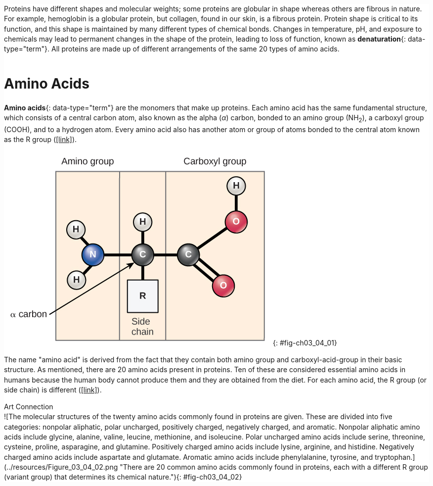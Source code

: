 Proteins have different shapes and molecular weights; some proteins are globular in shape whereas others are fibrous in nature. For example, hemoglobin is a globular protein, but collagen, found in our skin, is a fibrous protein. Protein shape is critical to its function, and this shape is maintained by many different types of chemical bonds. Changes in temperature, pH, and exposure to chemicals may lead to permanent changes in the shape of the protein, leading to loss of function, known as **denaturation**{: data-type="term"}. All proteins are made up of different arrangements of the same 20 types of amino acids.

# Amino Acids

**Amino acids**{: data-type="term"} are the monomers that make up proteins. Each amino acid has the same fundamental structure, which consists of a central carbon atom, also known as the alpha (*α*) carbon, bonded to an amino group (NH<sub>2</sub>), a carboxyl group (COOH), and to a hydrogen atom. Every amino acid also has another atom or group of atoms bonded to the central atom known as the R group ([\[link\]](#fig-ch03_04_01)).

 ![The molecular structure of an amino acid is given. An amino acid has an alpha carbon to which an amino group, a carboxyl group, a hydrogen, and a side chain are attached. The side chain varies for different amino acids, and is designated with an &#x201C;R.&#x201D;](../resources/Figure_03_04_01.jpg "Amino acids have a central asymmetric carbon to which an amino group, a carboxyl group, a hydrogen atom, and a side chain (R group) are attached."){: #fig-ch03_04_01}

The name \"amino acid\" is derived from the fact that they contain both amino group and carboxyl-acid-group in their basic structure. As mentioned, there are 20 amino acids present in proteins. Ten of these are considered essential amino acids in humans because the human body cannot produce them and they are obtained from the diet. For each amino acid, the R group (or side chain) is different ([\[link\]](#fig-ch03_04_02)).

<div data-type="note" class="note" data-has-label="true" data-label="" data-element-type="art-connection" markdown="1">
<div data-type="title" class="title">
Art Connection
</div>
![The molecular structures of the twenty amino acids commonly found in proteins are given. These are divided into five categories: nonpolar aliphatic, polar uncharged, positively charged, negatively charged, and aromatic. Nonpolar aliphatic amino acids include glycine, alanine, valine, leucine, methionine, and isoleucine. Polar uncharged amino acids include serine, threonine, cysteine, proline, asparagine, and glutamine. Positively charged amino acids include lysine, arginine, and histidine. Negatively charged amino acids include aspartate and glutamate. Aromatic amino acids include phenylalanine, tyrosine, and tryptophan.](../resources/Figure_03_04_02.png "There are 20 common amino acids commonly found in proteins, each with a different R group (variant group) that determines its chemical nature."){: #fig-ch03_04_02}


[1]: http://openstaxcollege.org/l/protein_synth
[2]: http://openstaxcollege.org/l/proteins